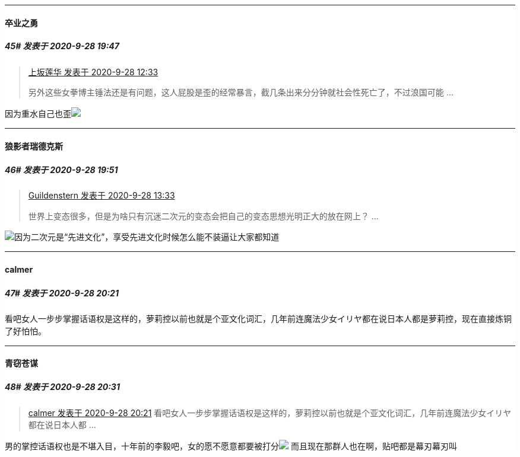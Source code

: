 

*****

####  卒业之勇  
##### 45#       发表于 2020-9-28 19:47



<blockquote><a href="httphttps://bbs.saraba1st.com/2b/forum.php?mod=redirect&amp;goto=findpost&amp;pid=48883453&amp;ptid=1962314" target="_blank">上坂莲华 发表于 2020-9-28 12:33</a>

另外这些女拳博主锤法还是有问题，这人屁股是歪的经常暴言，截几条出来分分钟就社会性死亡了，不过浪国可能 ...</blockquote>
因为重水自己也歪<img src="https://static.saraba1st.com/image/smiley/face2017/047.png" referrerpolicy="no-referrer">







*****

####  狼影者瑞德克斯  
##### 46#       发表于 2020-9-28 19:51



<blockquote><a href="httphttps://bbs.saraba1st.com/2b/forum.php?mod=redirect&amp;goto=findpost&amp;pid=48884076&amp;ptid=1962314" target="_blank">Guildenstern 发表于 2020-9-28 13:33</a>

世界上变态很多，但是为啥只有沉迷二次元的变态会把自己的变态思想光明正大的放在网上？ ...</blockquote>
<img src="https://static.saraba1st.com/image/smiley/face2017/067.png" referrerpolicy="no-referrer">因为二次元是“先进文化”，享受先进文化时候怎么能不装逼让大家都知道







*****

####  calmer  
##### 47#       发表于 2020-9-28 20:21




看吧女人一步步掌握话语权是这样的，萝莉控以前也就是个亚文化词汇，几年前连魔法少女イリヤ都在说日本人都是萝莉控，现在直接炼铜了好怕怕。







*****

####  青窃苍谋  
##### 48#       发表于 2020-9-28 20:31



<blockquote><a href="httphttps://bbs.saraba1st.com/2b/forum.php?mod=redirect&amp;goto=findpost&amp;pid=48888374&amp;ptid=1962314" target="_blank">calmer 发表于 2020-9-28 20:21</a>
看吧女人一步步掌握话语权是这样的，萝莉控以前也就是个亚文化词汇，几年前连魔法少女イリヤ都在说日本人都 ...</blockquote>
男的掌控话语权也是不堪入目，十年前的李毅吧，女的愿不愿意都要被打分<img src="https://static.saraba1st.com/image/smiley/face2017/049.png" referrerpolicy="no-referrer">
而且现在那群人也在啊，贴吧都是幕刃幕刃叫
